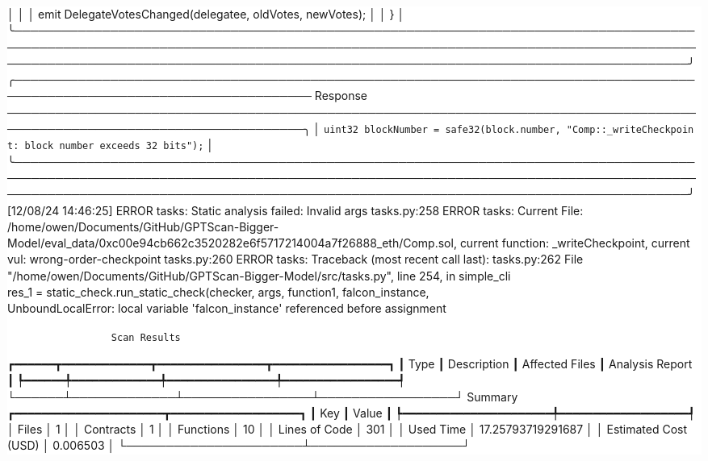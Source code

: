 │                                                                                                                                                                                                                                                                │
│       emit DelegateVotesChanged(delegatee, oldVotes, newVotes);                                                                                                                                                                                                │
│     }                                                                                                                                                                                                                                                          │
╰────────────────────────────────────────────────────────────────────────────────────────────────────────────────────────────────────────────────────────────────────────────────────────────────────────────────────────────────────────────────────────────────╯
╭─────────────────────────────────────────────────────────────────────────────────────────────────────────────────────────── Response ───────────────────────────────────────────────────────────────────────────────────────────────────────────────────────────╮
│ `uint32 blockNumber = safe32(block.number, "Comp::_writeCheckpoint: block number exceeds 32 bits");`                                                                                                                                                           │
╰────────────────────────────────────────────────────────────────────────────────────────────────────────────────────────────────────────────────────────────────────────────────────────────────────────────────────────────────────────────────────────────────╯
[12/08/24 14:46:25] ERROR    tasks: Static analysis failed: Invalid args                                                                                                                                                                              tasks.py:258
                    ERROR    tasks: Current File: /home/owen/Documents/GitHub/GPTScan-Bigger-Model/eval_data/0xc00e94cb662c3520282e6f5717214004a7f26888_eth/Comp.sol, current function: _writeCheckpoint, current vul: wrong-order-checkpoint         tasks.py:260
                    ERROR    tasks: Traceback (most recent call last):                                                                                                                                                                                tasks.py:262
                               File "/home/owen/Documents/GitHub/GPTScan-Bigger-Model/src/tasks.py", line 254, in simple_cli                                                                                                                                      
                                 res_1 = static_check.run_static_check(checker, args, function1, falcon_instance,                                                                                                                                                 
                             UnboundLocalError: local variable 'falcon_instance' referenced before assignment                                                                                                                                                     
                                                                                                                                                                                                                                                                  
                      Scan Results                       
┏━━━━━━┳━━━━━━━━━━━━━┳━━━━━━━━━━━━━━━━┳━━━━━━━━━━━━━━━━━┓
┃ Type ┃ Description ┃ Affected Files ┃ Analysis Report ┃
┡━━━━━━╇━━━━━━━━━━━━━╇━━━━━━━━━━━━━━━━╇━━━━━━━━━━━━━━━━━┩
└──────┴─────────────┴────────────────┴─────────────────┘
                  Summary                   
┏━━━━━━━━━━━━━━━━━━━━━━┳━━━━━━━━━━━━━━━━━━━┓
┃ Key                  ┃ Value             ┃
┡━━━━━━━━━━━━━━━━━━━━━━╇━━━━━━━━━━━━━━━━━━━┩
│ Files                │ 1                 │
│ Contracts            │ 1                 │
│ Functions            │ 10                │
│ Lines of Code        │ 301               │
│ Used Time            │ 17.25793719291687 │
│ Estimated Cost (USD) │ 0.006503          │
└──────────────────────┴───────────────────┘
